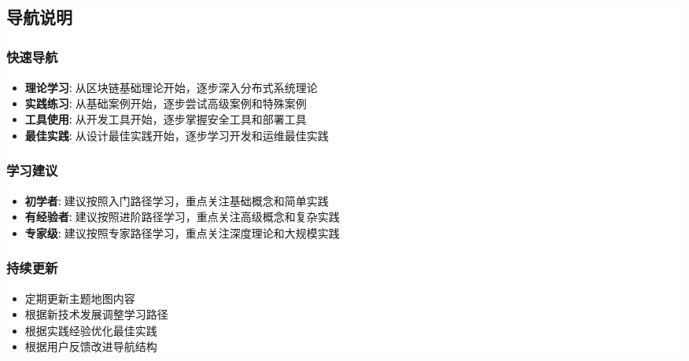 ## 导航说明

### 快速导航

- **理论学习**: 从区块链基础理论开始，逐步深入分布式系统理论
- **实践练习**: 从基础案例开始，逐步尝试高级案例和特殊案例
- **工具使用**: 从开发工具开始，逐步掌握安全工具和部署工具
- **最佳实践**: 从设计最佳实践开始，逐步学习开发和运维最佳实践

### 学习建议

- **初学者**: 建议按照入门路径学习，重点关注基础概念和简单实践
- **有经验者**: 建议按照进阶路径学习，重点关注高级概念和复杂实践
- **专家级**: 建议按照专家路径学习，重点关注深度理论和大规模实践

### 持续更新

- 定期更新主题地图内容
- 根据新技术发展调整学习路径
- 根据实践经验优化最佳实践
- 根据用户反馈改进导航结构
